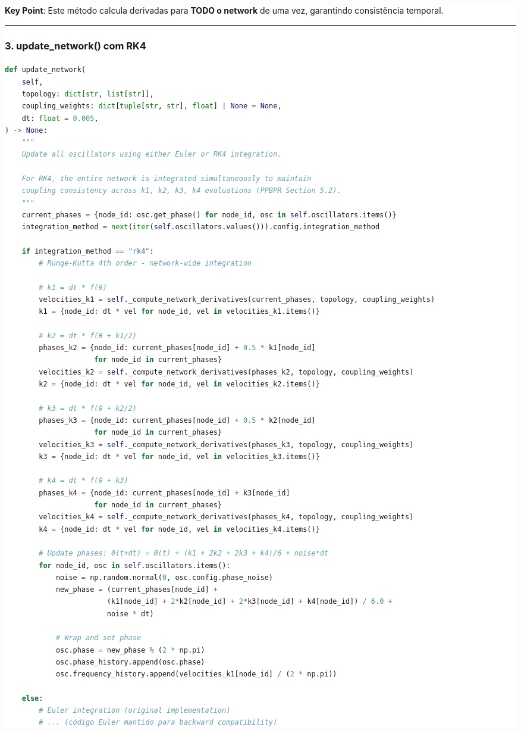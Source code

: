 **Key Point**: Este método calcula derivadas para **TODO o network** de uma vez, garantindo consistência temporal.

---

### 3. update_network() com RK4

```python
def update_network(
    self,
    topology: dict[str, list[str]],
    coupling_weights: dict[tuple[str, str], float] | None = None,
    dt: float = 0.005,
) -> None:
    """
    Update all oscillators using either Euler or RK4 integration.

    For RK4, the entire network is integrated simultaneously to maintain
    coupling consistency across k1, k2, k3, k4 evaluations (PPBPR Section 5.2).
    """
    current_phases = {node_id: osc.get_phase() for node_id, osc in self.oscillators.items()}
    integration_method = next(iter(self.oscillators.values())).config.integration_method

    if integration_method == "rk4":
        # Runge-Kutta 4th order - network-wide integration

        # k1 = dt * f(θ)
        velocities_k1 = self._compute_network_derivatives(current_phases, topology, coupling_weights)
        k1 = {node_id: dt * vel for node_id, vel in velocities_k1.items()}

        # k2 = dt * f(θ + k1/2)
        phases_k2 = {node_id: current_phases[node_id] + 0.5 * k1[node_id]
                     for node_id in current_phases}
        velocities_k2 = self._compute_network_derivatives(phases_k2, topology, coupling_weights)
        k2 = {node_id: dt * vel for node_id, vel in velocities_k2.items()}

        # k3 = dt * f(θ + k2/2)
        phases_k3 = {node_id: current_phases[node_id] + 0.5 * k2[node_id]
                     for node_id in current_phases}
        velocities_k3 = self._compute_network_derivatives(phases_k3, topology, coupling_weights)
        k3 = {node_id: dt * vel for node_id, vel in velocities_k3.items()}

        # k4 = dt * f(θ + k3)
        phases_k4 = {node_id: current_phases[node_id] + k3[node_id]
                     for node_id in current_phases}
        velocities_k4 = self._compute_network_derivatives(phases_k4, topology, coupling_weights)
        k4 = {node_id: dt * vel for node_id, vel in velocities_k4.items()}

        # Update phases: θ(t+dt) = θ(t) + (k1 + 2k2 + 2k3 + k4)/6 + noise*dt
        for node_id, osc in self.oscillators.items():
            noise = np.random.normal(0, osc.config.phase_noise)
            new_phase = (current_phases[node_id] +
                        (k1[node_id] + 2*k2[node_id] + 2*k3[node_id] + k4[node_id]) / 6.0 +
                        noise * dt)

            # Wrap and set phase
            osc.phase = new_phase % (2 * np.pi)
            osc.phase_history.append(osc.phase)
            osc.frequency_history.append(velocities_k1[node_id] / (2 * np.pi))

    else:
        # Euler integration (original implementation)
        # ... (código Euler mantido para backward compatibility)
```
